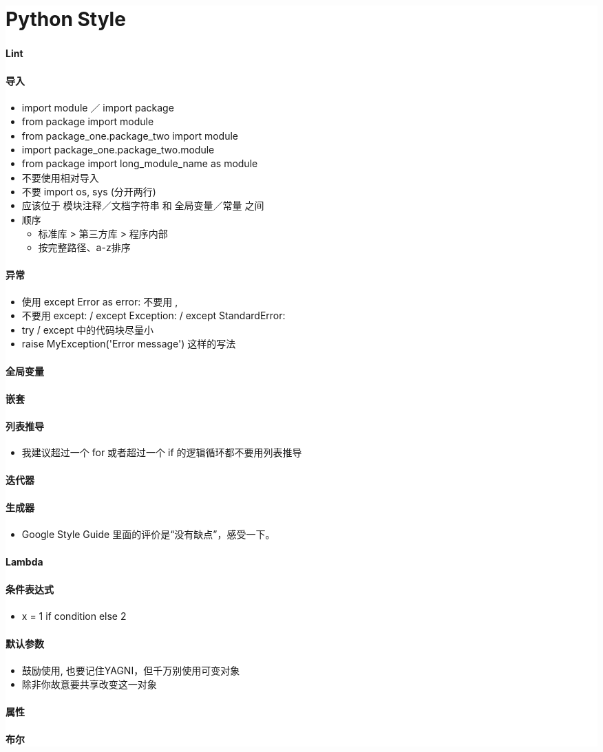 # Python Style

#### Lint

#### 导入

- import module ／ import package
- from package import module
- from package_one.package_two import module
- import package_one.package_two.module
- from package import long_module_name as module
- 不要使用相对导入
- 不要 import os, sys (分开两行)
- 应该位于 模块注释／文档字符串 和 全局变量／常量 之间
- 顺序
  - 标准库 > 第三方库 > 程序内部
  - 按完整路径、a-z排序

#### 异常

- 使用 except Error as error: 不要用 ,
- 不要用 except: / except Exception: / except StandardError:
- try / except 中的代码块尽量小
- raise MyException('Error message') 这样的写法

#### 全局变量

#### 嵌套

#### 列表推导

- 我建议超过一个 for 或者超过一个 if 的逻辑循环都不要用列表推导

#### 迭代器

#### 生成器

- Google Style Guide 里面的评价是“没有缺点”，感受一下。

#### Lambda

#### 条件表达式

- x = 1 if condition else 2

#### 默认参数

- 鼓励使用, 也要记住YAGNI，但千万别使用可变对象
- 除非你故意要共享改变这一对象

#### 属性

#### 布尔
